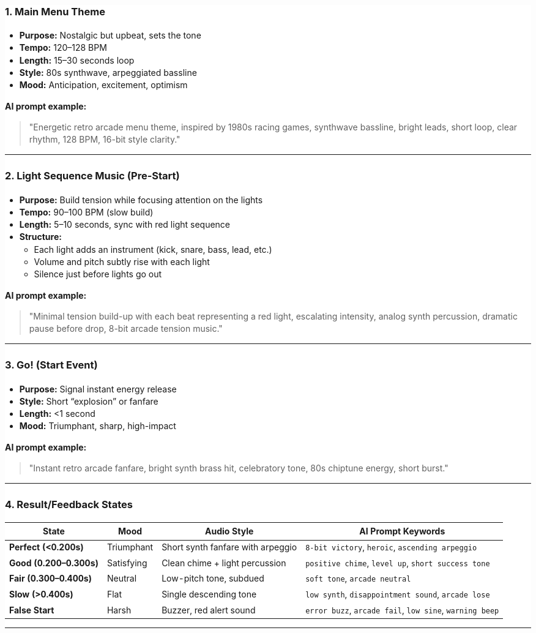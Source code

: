 ### 1. **Main Menu Theme**

- **Purpose:** Nostalgic but upbeat, sets the tone
- **Tempo:** 120–128 BPM
- **Length:** 15–30 seconds loop
- **Style:** 80s synthwave, arpeggiated bassline
- **Mood:** Anticipation, excitement, optimism

**AI prompt example:**

> "Energetic retro arcade menu theme, inspired by 1980s racing games, synthwave bassline, bright leads, short loop, clear rhythm, 128 BPM, 16-bit style clarity."

---

### 2. **Light Sequence Music (Pre-Start)**

- **Purpose:** Build tension while focusing attention on the lights
- **Tempo:** 90–100 BPM (slow build)
- **Length:** 5–10 seconds, sync with red light sequence
- **Structure:**
  - Each light adds an instrument (kick, snare, bass, lead, etc.)
  - Volume and pitch subtly rise with each light
  - Silence just before lights go out

**AI prompt example:**

> "Minimal tension build-up with each beat representing a red light, escalating intensity, analog synth percussion, dramatic pause before drop, 8-bit arcade tension music."

---

### 3. **Go! (Start Event)**

- **Purpose:** Signal instant energy release
- **Style:** Short “explosion” or fanfare
- **Length:** <1 second
- **Mood:** Triumphant, sharp, high-impact

**AI prompt example:**

> "Instant retro arcade fanfare, bright synth brass hit, celebratory tone, 80s chiptune energy, short burst."

---

### 4. **Result/Feedback States**

| State                   | Mood       | Audio Style                       | AI Prompt Keywords                                      |
| ----------------------- | ---------- | --------------------------------- | ------------------------------------------------------- |
| **Perfect (<0.200s)**   | Triumphant | Short synth fanfare with arpeggio | `8-bit victory`, `heroic`, `ascending arpeggio`         |
| **Good (0.200–0.300s)** | Satisfying | Clean chime + light percussion    | `positive chime`, `level up`, `short success tone`      |
| **Fair (0.300–0.400s)** | Neutral    | Low-pitch tone, subdued           | `soft tone`, `arcade neutral`                           |
| **Slow (>0.400s)**      | Flat       | Single descending tone            | `low synth`, `disappointment sound`, `arcade lose`      |
| **False Start**         | Harsh      | Buzzer, red alert sound           | `error buzz`, `arcade fail`, `low sine`, `warning beep` |

---